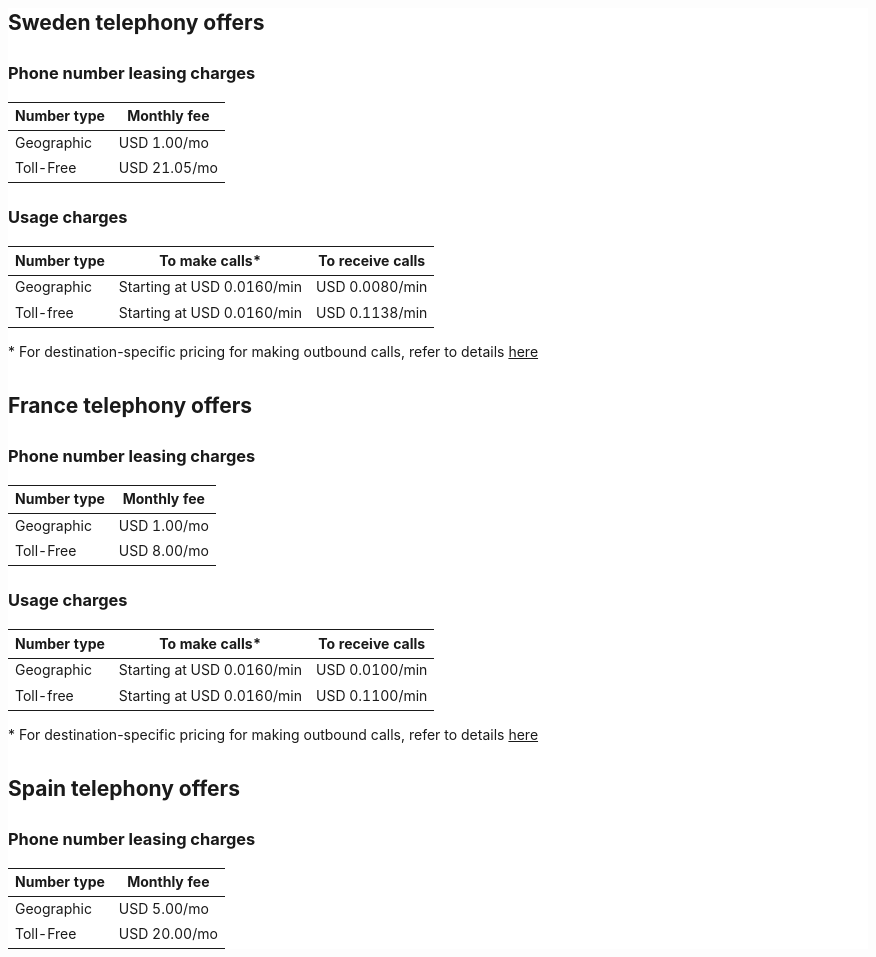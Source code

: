 ## Sweden telephony offers

### Phone number leasing charges
|Number type   |Monthly fee   |
|--------------|-----------|
|Geographic     |USD 1.00/mo        |
|Toll-Free     |USD 21.05/mo        |

### Usage charges
|Number type   |To make calls*   |To receive calls|
|--------------|-----------|------------|
|Geographic     |Starting at USD 0.0160/min       |USD 0.0080/min        |
|Toll-free |Starting at USD 0.0160/min   |USD 0.1138/min |

\* For destination-specific pricing for making outbound calls, refer to details [here](https://github.com/Azure/Communication/blob/master/pricing/communication-services-pstn-rates.csv)

## France telephony offers

### Phone number leasing charges
|Number type   |Monthly fee   |
|--------------|-----------|
|Geographic    |USD 1.00/mo        |
|Toll-Free     |USD 8.00/mo        |

### Usage charges
|Number type   |To make calls*   |To receive calls|
|--------------|-----------------|----------------|
|Geographic    |Starting at USD 0.0160/min       |USD 0.0100/min        |
|Toll-free     |Starting at USD 0.0160/min       |USD 0.1100/min        |

\* For destination-specific pricing for making outbound calls, refer to details [here](https://github.com/Azure/Communication/blob/master/pricing/communication-services-pstn-rates.csv)

## Spain telephony offers

### Phone number leasing charges
|Number type   |Monthly fee   |
|--------------|-----------|
|Geographic     |USD 5.00/mo        |
|Toll-Free     |USD 20.00/mo        |
